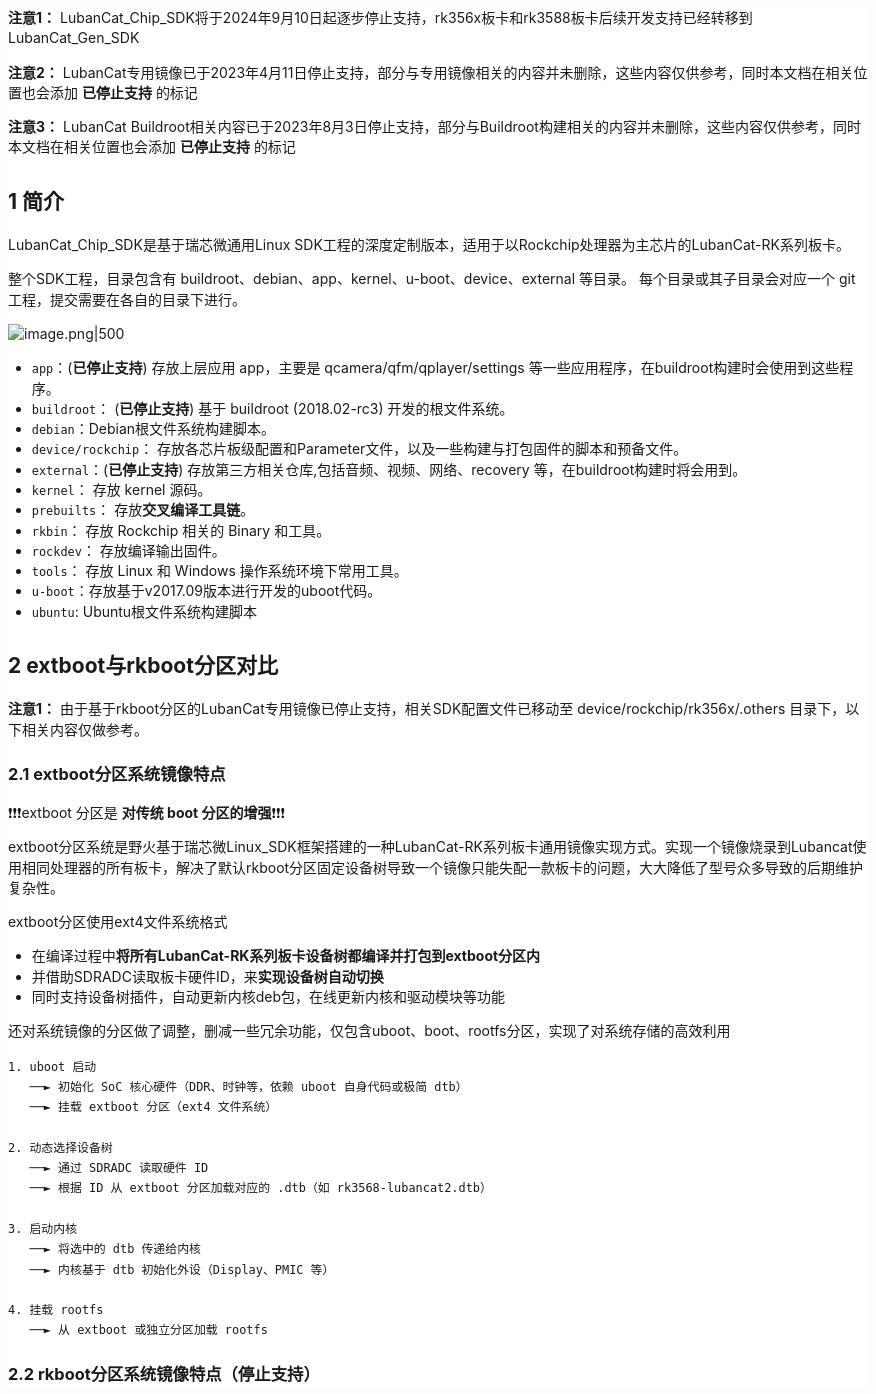 
**注意1：** LubanCat_Chip_SDK将于2024年9月10日起逐步停止支持，rk356x板卡和rk3588板卡后续开发支持已经转移到LubanCat_Gen_SDK

**注意2：** LubanCat专用镜像已于2023年4月11日停止支持，部分与专用镜像相关的内容并未删除，这些内容仅供参考，同时本文档在相关位置也会添加 **已停止支持** 的标记

**注意3：** LubanCat Buildroot相关内容已于2023年8月3日停止支持，部分与Buildroot构建相关的内容并未删除，这些内容仅供参考，同时本文档在相关位置也会添加 **已停止支持** 的标记
## 1 简介

LubanCat_Chip_SDK是基于瑞芯微通用Linux SDK工程的深度定制版本，适用于以Rockchip处理器为主芯片的LubanCat-RK系列板卡。

整个SDK工程，目录包含有 buildroot、debian、app、kernel、u-boot、device、external 等目录。 每个目录或其子目录会对应一个 git 工程，提交需要在各自的目录下进行。

![image.png|500](https://my-obsidian-image.oss-cn-guangzhou.aliyuncs.com/2025/05/d38e5ba31431c5167e77d42c9df2e615.png)

- `app`：(**已停止支持**) 存放上层应用 app，主要是 qcamera/qfm/qplayer/settings 等一些应用程序，在buildroot构建时会使用到这些程序。
- `buildroot`： (**已停止支持**) 基于 buildroot (2018.02-rc3) 开发的根文件系统。
- `debian`：Debian根文件系统构建脚本。
- `device/rockchip`： 存放各芯片板级配置和Parameter文件，以及一些构建与打包固件的脚本和预备文件。
- `external`：(**已停止支持**) 存放第三方相关仓库,包括音频、视频、网络、recovery 等，在buildroot构建时将会用到。
- `kernel`： 存放 kernel 源码。
- `prebuilts`： 存放**交叉编译工具链**。
- `rkbin`： 存放 Rockchip 相关的 Binary 和工具。
- `rockdev`： 存放编译输出固件。
- `tools`： 存放 Linux 和 Windows 操作系统环境下常用工具。
- `u-boot`：存放基于v2017.09版本进行开发的uboot代码。
- `ubuntu`: Ubuntu根文件系统构建脚本
## 2 extboot与rkboot分区对比

**注意1：** 由于基于rkboot分区的LubanCat专用镜像已停止支持，相关SDK配置文件已移动至 device/rockchip/rk356x/.others 目录下，以下相关内容仅做参考。
### 2.1 extboot分区系统镜像特点

❗️❗️❗️extboot 分区是 **对传统 boot 分区的增强**❗️❗️❗️

extboot分区系统是野火基于瑞芯微Linux_SDK框架搭建的一种LubanCat-RK系列板卡通用镜像实现方式。实现一个镜像烧录到Lubancat使用相同处理器的所有板卡，解决了默认rkboot分区固定设备树导致一个镜像只能失配一款板卡的问题，大大降低了型号众多导致的后期维护复杂性。

extboot分区使用ext4文件系统格式
- 在编译过程中**将所有LubanCat-RK系列板卡设备树都编译并打包到extboot分区内**
- 并借助SDRADC读取板卡硬件ID，来**实现设备树自动切换**
- 同时支持设备树插件，自动更新内核deb包，在线更新内核和驱动模块等功能

还对系统镜像的分区做了调整，删减一些冗余功能，仅包含uboot、boot、rootfs分区，实现了对系统存储的高效利用

```shell
1. uboot 启动  
   ──► 初始化 SoC 核心硬件（DDR、时钟等，依赖 uboot 自身代码或极简 dtb）  
   ──► 挂载 extboot 分区（ext4 文件系统）  

2. 动态选择设备树  
   ──► 通过 SDRADC 读取硬件 ID  
   ──► 根据 ID 从 extboot 分区加载对应的 .dtb（如 rk3568-lubancat2.dtb）  

3. 启动内核  
   ──► 将选中的 dtb 传递给内核  
   ──► 内核基于 dtb 初始化外设（Display、PMIC 等）  

4. 挂载 rootfs  
   ──► 从 extboot 或独立分区加载 rootfs  
```
### 2.2 rkboot分区系统镜像特点（停止支持）
